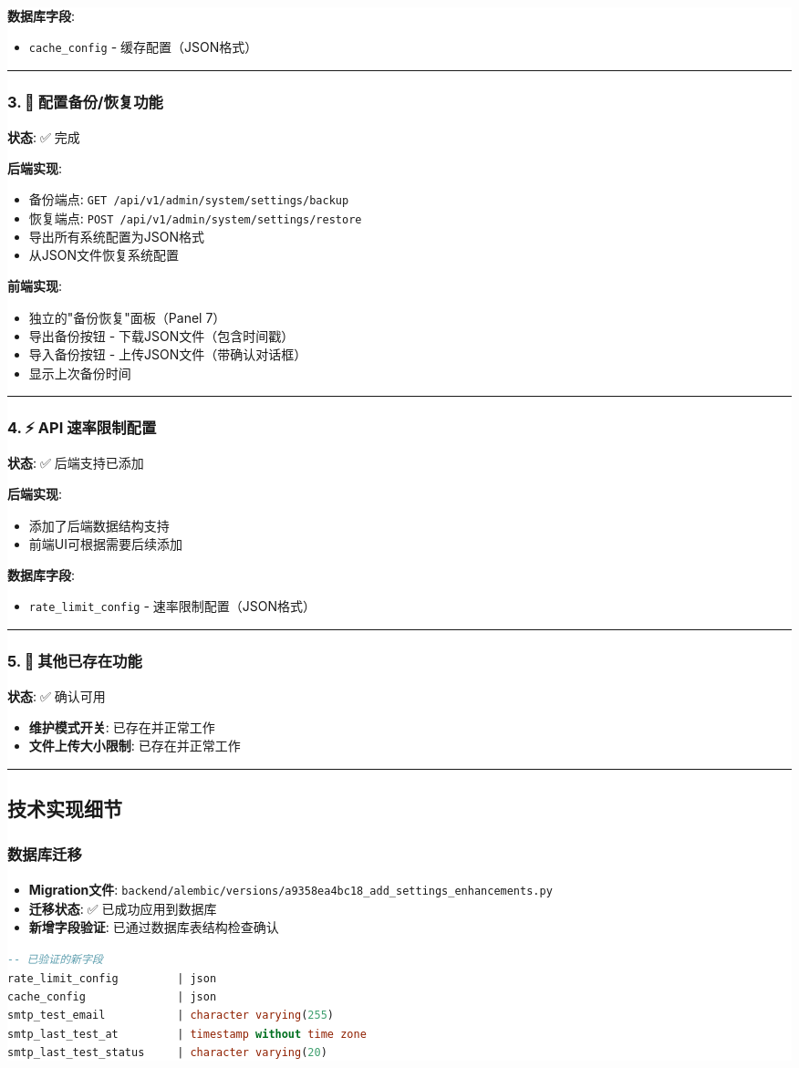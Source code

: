 **数据库字段**:
- `cache_config` - 缓存配置（JSON格式）

---

### 3. 💾 配置备份/恢复功能
**状态**: ✅ 完成

**后端实现**:
- 备份端点: `GET /api/v1/admin/system/settings/backup`
- 恢复端点: `POST /api/v1/admin/system/settings/restore`
- 导出所有系统配置为JSON格式
- 从JSON文件恢复系统配置

**前端实现**:
- 独立的"备份恢复"面板（Panel 7）
- 导出备份按钮 - 下载JSON文件（包含时间戳）
- 导入备份按钮 - 上传JSON文件（带确认对话框）
- 显示上次备份时间

---

### 4. ⚡ API 速率限制配置
**状态**: ✅ 后端支持已添加

**后端实现**:
- 添加了后端数据结构支持
- 前端UI可根据需要后续添加

**数据库字段**:
- `rate_limit_config` - 速率限制配置（JSON格式）

---

### 5. 🔧 其他已存在功能
**状态**: ✅ 确认可用

- **维护模式开关**: 已存在并正常工作
- **文件上传大小限制**: 已存在并正常工作

---

## 技术实现细节

### 数据库迁移
- **Migration文件**: `backend/alembic/versions/a9358ea4bc18_add_settings_enhancements.py`
- **迁移状态**: ✅ 已成功应用到数据库
- **新增字段验证**: 已通过数据库表结构检查确认

```sql
-- 已验证的新字段
rate_limit_config         | json
cache_config              | json
smtp_test_email           | character varying(255)
smtp_last_test_at         | timestamp without time zone
smtp_last_test_status     | character varying(20)
```

